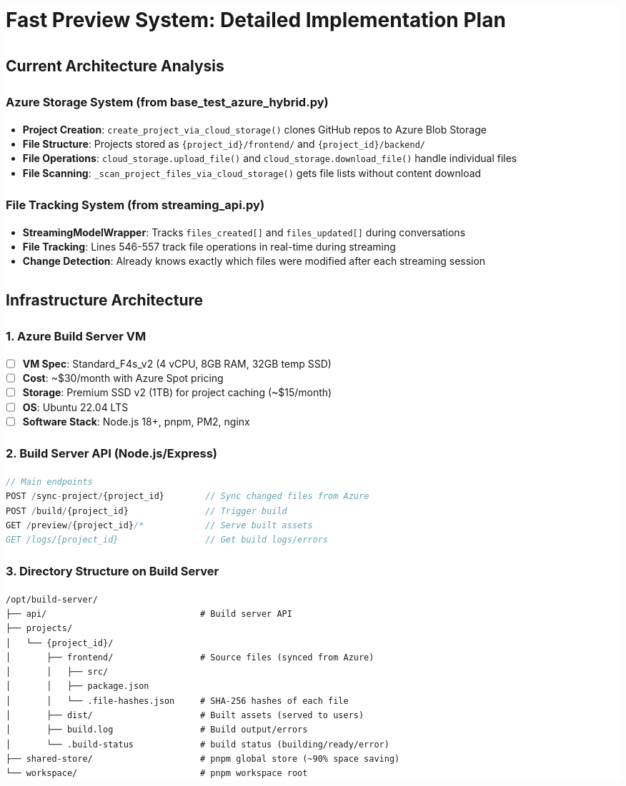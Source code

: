 # Fast Preview System: Detailed Implementation Plan

## Current Architecture Analysis

### Azure Storage System (from base_test_azure_hybrid.py)
- **Project Creation**: `create_project_via_cloud_storage()` clones GitHub repos to Azure Blob Storage
- **File Structure**: Projects stored as `{project_id}/frontend/` and `{project_id}/backend/`
- **File Operations**: `cloud_storage.upload_file()` and `cloud_storage.download_file()` handle individual files
- **File Scanning**: `_scan_project_files_via_cloud_storage()` gets file lists without content download

### File Tracking System (from streaming_api.py)
- **StreamingModelWrapper**: Tracks `files_created[]` and `files_updated[]` during conversations
- **File Tracking**: Lines 546-557 track file operations in real-time during streaming
- **Change Detection**: Already knows exactly which files were modified after each streaming session

## Infrastructure Architecture

### 1. Azure Build Server VM
- [ ] **VM Spec**: Standard_F4s_v2 (4 vCPU, 8GB RAM, 32GB temp SSD)
- [ ] **Cost**: ~$30/month with Azure Spot pricing
- [ ] **Storage**: Premium SSD v2 (1TB) for project caching (~$15/month)
- [ ] **OS**: Ubuntu 22.04 LTS
- [ ] **Software Stack**: Node.js 18+, pnpm, PM2, nginx

### 2. Build Server API (Node.js/Express)
```javascript
// Main endpoints
POST /sync-project/{project_id}        // Sync changed files from Azure
POST /build/{project_id}               // Trigger build
GET /preview/{project_id}/*            // Serve built assets
GET /logs/{project_id}                 // Get build logs/errors
```

### 3. Directory Structure on Build Server
```
/opt/build-server/
├── api/                              # Build server API
├── projects/
│   └── {project_id}/
│       ├── frontend/                 # Source files (synced from Azure)
│       │   ├── src/
│       │   ├── package.json
│       │   └── .file-hashes.json     # SHA-256 hashes of each file
│       ├── dist/                     # Built assets (served to users)
│       ├── build.log                 # Build output/errors
│       └── .build-status             # build status (building/ready/error)
├── shared-store/                     # pnpm global store (~90% space saving)
└── workspace/                        # pnpm workspace root
```
